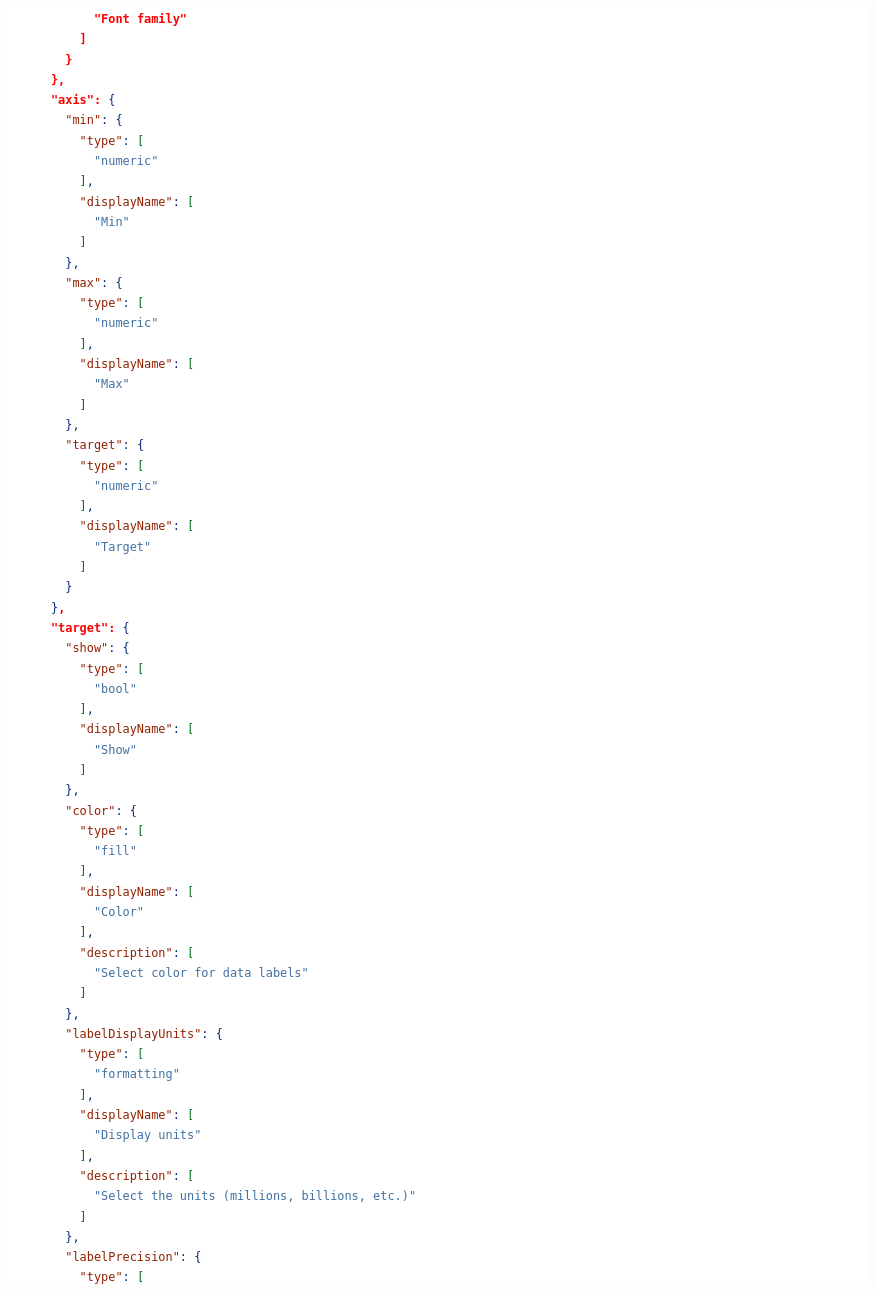 ```json
            "Font family"
          ]
        }
      },
      "axis": {
        "min": {
          "type": [
            "numeric"
          ],
          "displayName": [
            "Min"
          ]
        },
        "max": {
          "type": [
            "numeric"
          ],
          "displayName": [
            "Max"
          ]
        },
        "target": {
          "type": [
            "numeric"
          ],
          "displayName": [
            "Target"
          ]
        }
      },
      "target": {
        "show": {
          "type": [
            "bool"
          ],
          "displayName": [
            "Show"
          ]
        },
        "color": {
          "type": [
            "fill"
          ],
          "displayName": [
            "Color"
          ],
          "description": [
            "Select color for data labels"
          ]
        },
        "labelDisplayUnits": {
          "type": [
            "formatting"
          ],
          "displayName": [
            "Display units"
          ],
          "description": [
            "Select the units (millions, billions, etc.)"
          ]
        },
        "labelPrecision": {
          "type": [
```